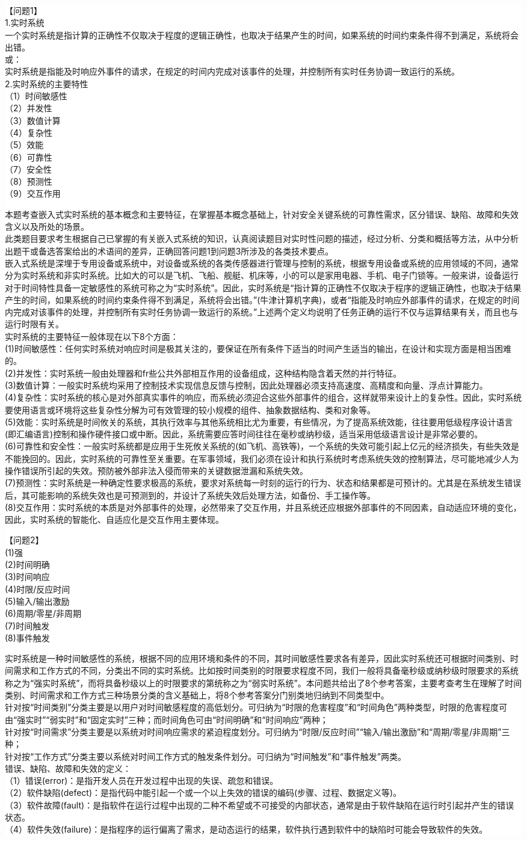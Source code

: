 【问题1】  
1.实时系统  
一个实时系统是指计算的正确性不仅取决于程度的逻辑正确性，也取决于结果产生的时间，如果系统的时间约束条件得不到满足，系统将会出错。  
或：  
实时系统是指能及时响应外事件的请求，在规定的时间内完成对该事件的处理，并控制所有实时任务协调一致运行的系统。  
2.实时系统的主要特性  
（1）时间敏感性  
（2）并发性  
（3）数值计算  
（4）复杂性  
（5）效能  
（6）可靠性  
（7）安全性  
（8）预测性  
（9）交互作用  
  
本题考查嵌入式实时系统的基本概念和主要特征，在掌握基本概念基础上，针对安全关键系统的可靠性需求，区分错误、缺陷、故障和失效含义以及所处的场景。  
此类题目要求考生根据自己已掌握的有关嵌入式系统的知识，认真阅读题目对实时性问题的描述，经过分析、分类和概括等方法，从中分析出题干或备选答案给出的术语间的差异，正确回答问题1到问题3所涉及的各类技术要点。  
嵌入式系统是深埋于专用设备或系统中，对设备或系统的各类传感器进行管理与控制的系统，根据专用设备或系统的应用领域的不同，通常分为实时系统和非实时系统。比如大的可以是飞机、飞船、舰艇、机床等，小的可以是家用电器、手机、电子门锁等。一般来讲，设备运行对于时间特性具备一定敏感性的系统可称之为“实时系统”。因此，实时系统是“指计算的正确性不仅取决于程序的逻辑正确性，也取决于结果产生的时间，如果系统的时间约束条件得不到满足，系统将会出错。”(牛津计算机字典)，或者“指能及时响应外部事件的请求，在规定的时间内完成对该事件的处理，并控制所有实时任务协调一致运行的系统。”上述两个定义均说明了任务正确的运行不仅与运算结果有关，而且也与运行时限有关。  
实时系统的主要特征一般体现在以下8个方面：  
(1)时间敏感性：任何实时系统对响应时间是极其关注的，要保证在所有条件下适当的时间产生适当的输出，在设计和实现方面是相当困难的。  
(2)并发性：实时系统一般由处理器和fr些公共外部相互作用的设备组成，这种结构隐含着天然的并行特征。  
(3)数值计算：一般实时系统均采用了控制技术实现信息反馈与控制，因此处理器必须支持高速度、高精度和向量、浮点计算能力。  
(4)复杂性：实时系统的核心是对外部真实事件的响应，而系统必须迎合这些外部事件的组合，这样就带来设计上的复杂性。因此，实时系统要使用语言或环境将这些复杂性分解为可有效管理的较小规模的组件、抽象数据结构、类和对象等。  
(5)效能：实时系统是时间攸关的系统，其执行效率与其他系统相比尤为重要，有些情况，为了提高系统效能，往往要用低级程序设计语言(即汇编语言)控制和操作硬件接口或中断。因此，系统需要应答时间往往在毫秒或纳秒级，适当采用低级语言设计是非常必要的。  
(6)可靠性和安全性：一般实时系统都是应用于生死攸关系统的(如飞机、高铁等)，一个系统的失效可能引起上亿元的经济损失，有些失效是不能挽回的。因此，实时系统的可靠性至关重要。在军事领域，我们必须在设计和执行系统时考虑系统失效的控制算法，尽可能地减少人为操作错误所引起的失效。预防被外部非法入侵而带来的关键数据泄漏和系统失效。  
(7)预测性：实时系统是一种确定性要求极高的系统，要求对系统每一时刻的运行的行为、状态和结果都是可预计的。尤其是在系统发生错误后，其可能影响的系统失效也是可预测到的，并设计了系统失效后处理方法，如备份、手工操作等。  
(8)交互作用：实时系统的本质是对外部事件的处理，必然带来了交互作用，并且系统还应根据外部事件的不同因素，自动适应环境的变化，因此，实时系统的智能化、自适应化是交互作用主要体现。  
  
【问题2】  
(1)强  
(2)时间明确  
(3)时间响应  
(4)时限/反应时间  
(5)输入/输出激励  
(6)周期/零星/非周期  
(7)时间触发  
(8)事件触发  
  
实时系统是一种时间敏感性的系统，根据不同的应用环境和条件的不同，其时间敏感性要求各有差异，因此实时系统还可根据时间类别、时间需求和工作方式的不同，分类出不同的实时系统。比如按时间类别的时限要求程度不同，我们一般将具备毫秒级或纳秒级时限要求的系统称之为“强实时系统”，而将具备秒级以上的时限要求的第统称之为“弱实时系统”。本问题共给出了8个参考答案，主要考查考生在理解了时间类别、时间需求和工作方式三种场景分类的含义基础上，将8个参考答案分门别类地归纳到不同类型中。  
针对按“时间类别”分类主要是以用户对时间敏感程度的高低划分。可归纳为“时限的危害程度”和“时间角色”两种类型，时限的危害程度可由“强实时”“弱实时”和“固定实时”三种；而时间角色可由“时间明确”和“时间响应”两种；  
针对按“时间需求”分类主要是以系统对时间响应需求的紧迫程度划分。可归纳为“时限/反应时间”“输入/输出激励”和“周期/零星/非周期”三种；  
针对按“工作方式”分类主要以系统对时间工作方式的触发条件划分。可归纳为“时间触发”和“事件触发”两类。  
错误、缺陷、故障和失效的定义：  
（1）错误(error)：是指开发人员在开发过程中出现的失误、疏忽和错误。  
（2）软件缺陷(defect)：是指代码中能引起一个或一个以上失效的错误的编码(步骤、过程、数据定义等)。  
（3）软件故障(fault)：是指软件在运行过程中出现的二种不希望或不可接受的内部状态，通常是由于软件缺陷在运行时引起并产生的错误状态。  
（4）软件失效(failure)：是指程序的运行偏离了需求，是动态运行的结果，软件执行遇到软件中的缺陷时可能会导致软件的失效。  
  